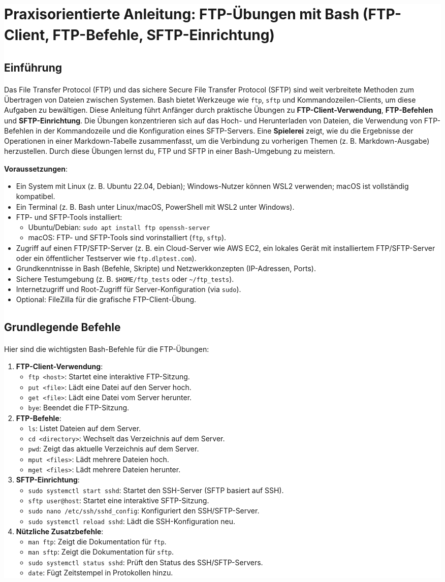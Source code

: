 # Praxisorientierte Anleitung: FTP-Übungen mit Bash (FTP-Client, FTP-Befehle, SFTP-Einrichtung)

## Einführung
Das File Transfer Protocol (FTP) und das sichere Secure File Transfer Protocol (SFTP) sind weit verbreitete Methoden zum Übertragen von Dateien zwischen Systemen. Bash bietet Werkzeuge wie `ftp`, `sftp` und Kommandozeilen-Clients, um diese Aufgaben zu bewältigen. Diese Anleitung führt Anfänger durch praktische Übungen zu **FTP-Client-Verwendung**, **FTP-Befehlen** und **SFTP-Einrichtung**. Die Übungen konzentrieren sich auf das Hoch- und Herunterladen von Dateien, die Verwendung von FTP-Befehlen in der Kommandozeile und die Konfiguration eines SFTP-Servers. Eine **Spielerei** zeigt, wie du die Ergebnisse der Operationen in einer Markdown-Tabelle zusammenfasst, um die Verbindung zu vorherigen Themen (z. B. Markdown-Ausgabe) herzustellen. Durch diese Übungen lernst du, FTP und SFTP in einer Bash-Umgebung zu meistern.

**Voraussetzungen**:
- Ein System mit Linux (z. B. Ubuntu 22.04, Debian); Windows-Nutzer können WSL2 verwenden; macOS ist vollständig kompatibel.
- Ein Terminal (z. B. Bash unter Linux/macOS, PowerShell mit WSL2 unter Windows).
- FTP- und SFTP-Tools installiert:
  - Ubuntu/Debian: `sudo apt install ftp openssh-server`
  - macOS: FTP- und SFTP-Tools sind vorinstalliert (`ftp`, `sftp`).
- Zugriff auf einen FTP/SFTP-Server (z. B. ein Cloud-Server wie AWS EC2, ein lokales Gerät mit installiertem FTP/SFTP-Server oder ein öffentlicher Testserver wie `ftp.dlptest.com`).
- Grundkenntnisse in Bash (Befehle, Skripte) und Netzwerkkonzepten (IP-Adressen, Ports).
- Sichere Testumgebung (z. B. `$HOME/ftp_tests` oder `~/ftp_tests`).
- Internetzugriff und Root-Zugriff für Server-Konfiguration (via `sudo`).
- Optional: FileZilla für die grafische FTP-Client-Übung.

## Grundlegende Befehle
Hier sind die wichtigsten Bash-Befehle für die FTP-Übungen:

1. **FTP-Client-Verwendung**:
   - `ftp <host>`: Startet eine interaktive FTP-Sitzung.
   - `put <file>`: Lädt eine Datei auf den Server hoch.
   - `get <file>`: Lädt eine Datei vom Server herunter.
   - `bye`: Beendet die FTP-Sitzung.
2. **FTP-Befehle**:
   - `ls`: Listet Dateien auf dem Server.
   - `cd <directory>`: Wechselt das Verzeichnis auf dem Server.
   - `pwd`: Zeigt das aktuelle Verzeichnis auf dem Server.
   - `mput <files>`: Lädt mehrere Dateien hoch.
   - `mget <files>`: Lädt mehrere Dateien herunter.
3. **SFTP-Einrichtung**:
   - `sudo systemctl start sshd`: Startet den SSH-Server (SFTP basiert auf SSH).
   - `sftp user@host`: Startet eine interaktive SFTP-Sitzung.
   - `sudo nano /etc/ssh/sshd_config`: Konfiguriert den SSH/SFTP-Server.
   - `sudo systemctl reload sshd`: Lädt die SSH-Konfiguration neu.
4. **Nützliche Zusatzbefehle**:
   - `man ftp`: Zeigt die Dokumentation für `ftp`.
   - `man sftp`: Zeigt die Dokumentation für `sftp`.
   - `sudo systemctl status sshd`: Prüft den Status des SSH/SFTP-Servers.
   - `date`: Fügt Zeitstempel in Protokollen hinzu.
